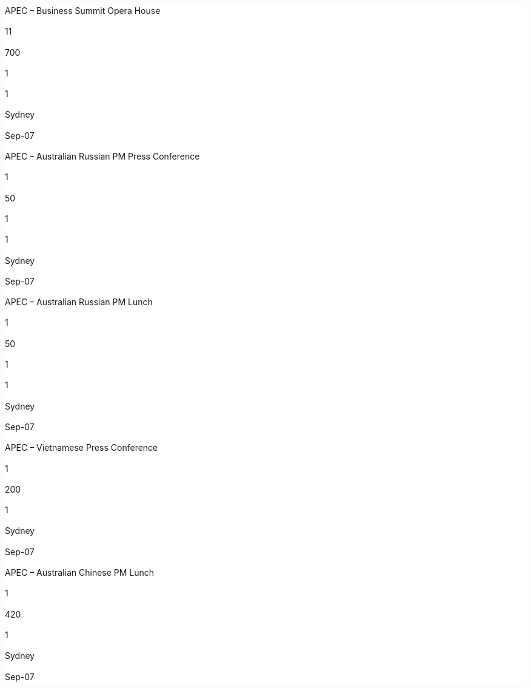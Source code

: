 APEC – Business Summit Opera House

11

700

1

1

Sydney

Sep-07

APEC – Australian Russian PM Press Conference

1

50

1

1

Sydney

Sep-07

APEC – Australian Russian PM Lunch

1

50

1

1

Sydney

Sep-07

APEC – Vietnamese Press Conference

1

200

1

Sydney

Sep-07

APEC – Australian Chinese PM Lunch

1

420

1

Sydney

Sep-07
